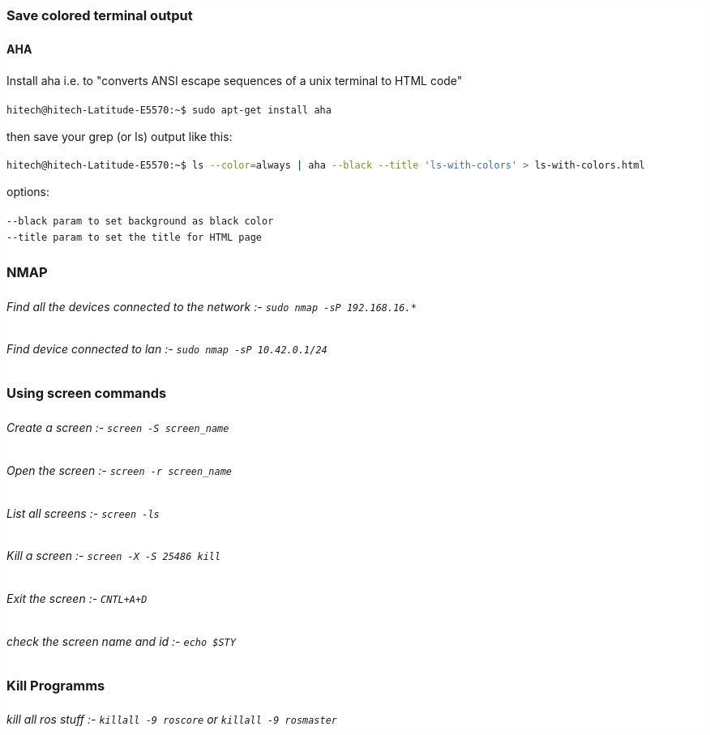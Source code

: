 ### Save colored terminal output

#### AHA
Install aha i.e. to "converts ANSI escape sequences of a unix terminal to HTML code"

```bash
hitech@hitech-Latitude-E5570:~$ sudo apt-get install aha
```


then save your grep (or ls) output like this:

```bash
hitech@hitech-Latitude-E5570:~$ ls --color=always | aha --black --title 'ls-with-colors' > ls-with-colors.html
```


options:
```bash
--black param to set background as black color
--title param to set the title for HTML page
```


### NMAP

###### Find all the devices connected to the network :- ```sudo nmap -sP 192.168.16.*```

###### Find device connected to lan :- ```sudo nmap -sP 10.42.0.1/24```


### Using screen commands 

###### Create a screen              :- ```screen -S screen_name```

###### Open the screen              :- ```screen -r screen_name```

###### List all screens             :- ```screen -ls```

###### Kill a screen                :- ```screen -X -S 25486 kill```

###### Exit the screen              :- ```CNTL+A+D```

###### check the screen name and id :- ```echo $STY```


### Kill Programms


###### kill all ros stuff     :- ```killall -9 roscore``` or ```killall -9 rosmaster```
